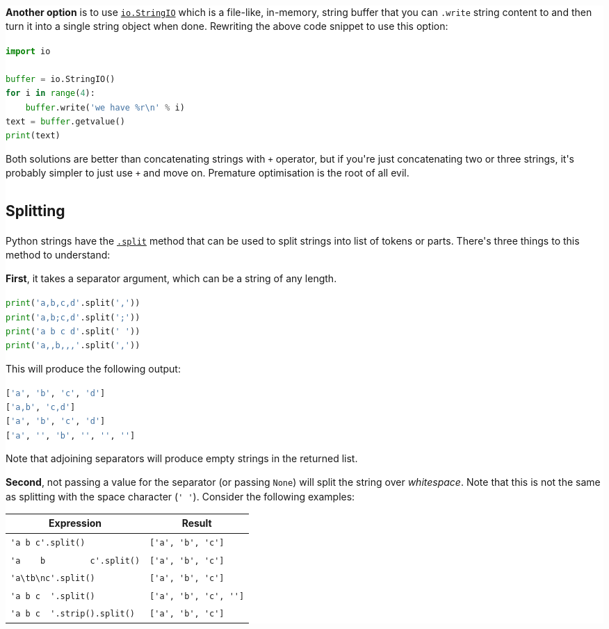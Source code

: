 **Another option** is to use [`io.StringIO`][StringIO] which is a file-like, in-memory, string
buffer that you can `.write` string content to and then turn it into a single string object when
done. Rewriting the above code snippet to use this option:

```python
import io

buffer = io.StringIO()
for i in range(4):
    buffer.write('we have %r\n' % i)
text = buffer.getvalue()
print(text)
```

Both solutions are better than concatenating strings with `+` operator, but if you're just
concatenating two or three strings, it's probably simpler to just use `+` and move on. Premature
optimisation is the root of all evil.

## Splitting

Python strings have the [`.split`][str.split] method that can be used to split strings into list of
tokens or parts. There's three things to this method to understand:

**First**, it takes a separator argument, which can be a string of any length.

```python
print('a,b,c,d'.split(','))
print('a,b;c,d'.split(';'))
print('a b c d'.split(' '))
print('a,,b,,,'.split(','))
```

This will produce the following output:

```python
['a', 'b', 'c', 'd']
['a,b', 'c,d']
['a', 'b', 'c', 'd']
['a', '', 'b', '', '', '']
```

Note that adjoining separators will produce empty strings in the returned list.

**Second**, not passing a value for the separator (or passing `None`) will split the string over
*whitespace*. Note that this is not the same as splitting with the space character (`' '`). Consider
the following examples:

| Expression                   | Result                |
| ---------------------------- | --------------------- |
| `'a b c'.split()`            | `['a', 'b', 'c']`     |
| `'a    b         c'.split()` | `['a', 'b', 'c']`     |
| `'a\tb\nc'.split()`          | `['a', 'b', 'c']`     |
| `'a b c  '.split()`          | `['a', 'b', 'c', '']` |
| `'a b c  '.strip().split()`  | `['a', 'b', 'c']`     |


[dedent]: https://docs.python.org/3/library/textwrap.html#textwrap.dedent
[re]: https://docs.python.org/3/library/re.html
[re.search]: https://docs.python.org/3/library/re.html#re.search
[re.escape]: https://docs.python.org/3/library/re.html#re.escape
[re.Match]: https://docs.python.org/3/library/re.html#match-objects
[StringIO]: https://docs.python.org/3/library/io.html#io.StringIO
[str.split]: https://docs.python.org/3.8/library/stdtypes.html#str.split
[str.splitlines]: https://docs.python.org/3.8/library/stdtypes.html#str.splitlines
[str.isalnum]: https://docs.python.org/3/library/stdtypes.html#str.isalnum
[str.isalpha]: https://docs.python.org/3/library/stdtypes.html#str.isalpha
[str.isascii]: https://docs.python.org/3/library/stdtypes.html#str.isascii
[str.isdecimal]: https://docs.python.org/3/library/stdtypes.html#str.isdecimal
[str.isdigit]: https://docs.python.org/3/library/stdtypes.html#str.isdigit
[str.isidentifier]: https://docs.python.org/3/library/stdtypes.html#str.isidentifier
[str.islower]: https://docs.python.org/3/library/stdtypes.html#str.islower
[str.isnumeric]: https://docs.python.org/3/library/stdtypes.html#str.isnumeric
[str.isprintable]: https://docs.python.org/3/library/stdtypes.html#str.isprintable
[str.isspace]: https://docs.python.org/3/library/stdtypes.html#str.isspace
[str.istitle]: https://docs.python.org/3/library/stdtypes.html#str.istitle
[str.isupper]: https://docs.python.org/3/library/stdtypes.html#str.isupper
[str.strip]: https://docs.python.org/3/library/stdtypes.html#str.rstrip
[str.lstrip]: https://docs.python.org/3/library/stdtypes.html#str.lstrip
[str.rstrip]: https://docs.python.org/3/library/stdtypes.html#str.rstrip
[str.lower]: https://docs.python.org/3/library/stdtypes.html#str.lower
[str.upper]: https://docs.python.org/3/library/stdtypes.html#str.upper
[str.capitalize]: https://docs.python.org/3/library/stdtypes.html#str.capitalize
[str.title]: https://docs.python.org/3/library/stdtypes.html#str.title